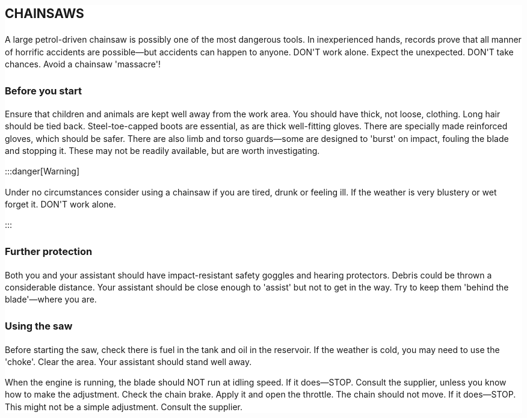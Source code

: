 
## **CHAINSAWS**


A large petrol-driven chainsaw is possibly one of the most dangerous tools. In inexperienced hands, records prove that all manner of horrific
accidents are possible&mdash;but accidents can happen to anyone. DON&#39;T work alone. Expect the unexpected. DON&#39;T take chances. Avoid a
chainsaw &#39;massacre&#39;!

<figure class="text--center">
<BaseUrlImg src="/images/img077_003.jpg" />

</figure>

### Before you start


Ensure that children and animals are kept well away from the work area. You should have thick, not loose, clothing. Long hair should be tied back.
Steel-toe-capped boots are essential, as are thick well-fitting gloves. There are specially made reinforced gloves, which should be safer. There
are also limb and torso guards&mdash;some are designed to &#39;burst&#39; on impact, fouling the blade and stopping it. These may not be readily
available, but are worth investigating.

:::danger[Warning]


Under no circumstances consider using a chainsaw if you are tired, drunk or feeling ill. If the weather is very blustery or wet forget it.
DON&#39;T work alone.

:::

### Further protection


Both you and your assistant should have impact-resistant safety goggles and hearing protectors. Debris could be thrown a considerable distance.
Your assistant should be close enough to &#39;assist&#39; but not to get in the way. Try to keep them &#39;behind the blade&#39;&mdash;where you
are.


### Using the saw


Before starting the saw, check there is fuel in the tank and oil in the reservoir. If the weather is cold, you may need to use the
&#39;choke&#39;. Clear the area. Your assistant should stand well away.


When the engine is running, the blade should NOT run at idling speed. If it does&mdash;STOP. Consult the supplier, unless you know how to make the
adjustment. Check the chain brake. Apply it and open the throttle. The chain should not move. If it does&mdash;STOP. This might not be a simple
adjustment. Consult the supplier.
